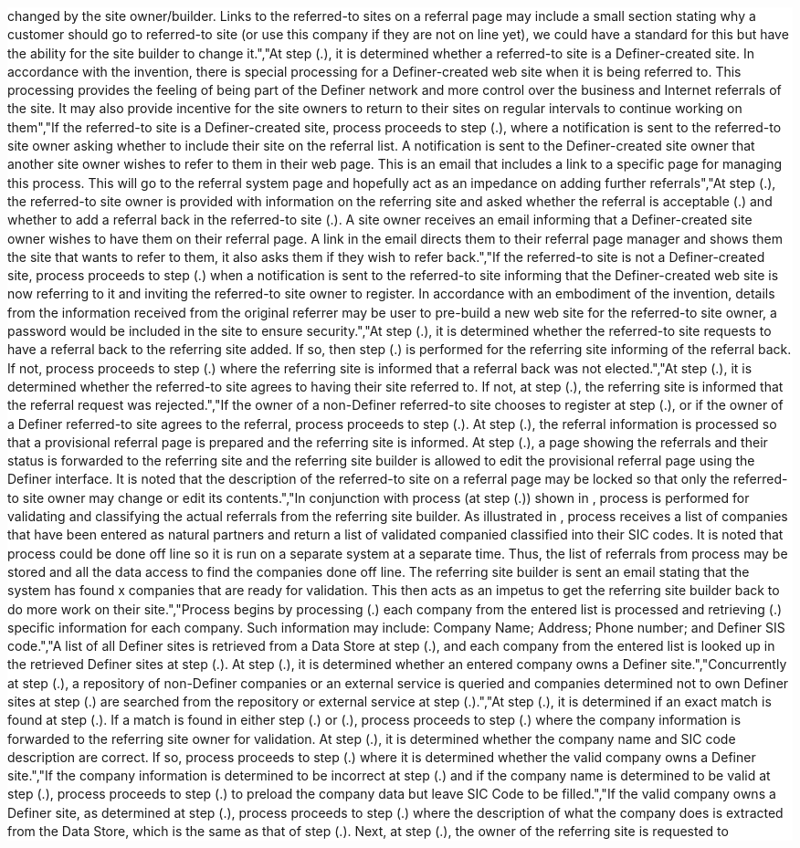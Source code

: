 changed by the site owner\/builder. Links to the referred-to sites on a referral page may include a small section stating why a customer should go to referred-to site (or use this company if they are not on line yet), we could have a standard for this but have the ability for the site builder to change it.","At step (.), it is determined whether a referred-to site is a Definer-created site. In accordance with the invention, there is special processing for a Definer-created web site when it is being referred to. This processing provides the feeling of being part of the Definer network and more control over the business and Internet referrals of the site. It may also provide incentive for the site owners to return to their sites on regular intervals to continue working on them","If the referred-to site is a Definer-created site, process  proceeds to step (.), where a notification is sent to the referred-to site owner asking whether to include their site on the referral list. A notification is sent to the Definer-created site owner that another site owner wishes to refer to them in their web page. This is an email that includes a link to a specific page for managing this process. This will go to the referral system page and hopefully act as an impedance on adding further referrals","At step (.), the referred-to site owner is provided with information on the referring site and asked whether the referral is acceptable (.) and whether to add a referral back in the referred-to site (.). A site owner receives an email informing that a Definer-created site owner wishes to have them on their referral page. A link in the email directs them to their referral page manager and shows them the site that wants to refer to them, it also asks them if they wish to refer back.","If the referred-to site is not a Definer-created site, process  proceeds to step (.) when a notification is sent to the referred-to site informing that the Definer-created web site is now referring to it and inviting the referred-to site owner to register. In accordance with an embodiment of the invention, details from the information received from the original referrer may be user to pre-build a new web site for the referred-to site owner, a password would be included in the site to ensure security.","At step (.), it is determined whether the referred-to site requests to have a referral back to the referring site added. If so, then step (.) is performed for the referring site informing of the referral back. If not, process  proceeds to step (.) where the referring site is informed that a referral back was not elected.","At step (.), it is determined whether the referred-to site agrees to having their site referred to. If not, at step (.), the referring site is informed that the referral request was rejected.","If the owner of a non-Definer referred-to site chooses to register at step (.), or if the owner of a Definer referred-to site agrees to the referral, process  proceeds to step (.). At step (.), the referral information is processed so that a provisional referral page is prepared and the referring site is informed. At step (.), a page showing the referrals and their status is forwarded to the referring site and the referring site builder is allowed to edit the provisional referral page using the Definer interface. It is noted that the description of the referred-to site on a referral page may be locked so that only the referred-to site owner may change or edit its contents.","In conjunction with process  (at step (.)) shown in , process  is performed for validating and classifying the actual referrals from the referring site builder. As illustrated in , process  receives a list of companies that have been entered as natural partners and return a list of validated companied classified into their SIC codes. It is noted that process  could be done off line so it is run on a separate system at a separate time. Thus, the list of referrals from process  may be stored and all the data access to find the companies done off line. The referring site builder is sent an email stating that the system has found x companies that are ready for validation. This then acts as an impetus to get the referring site builder back to do more work on their site.","Process  begins by processing (.) each company from the entered list is processed and retrieving (.) specific information for each company. Such information may include: Company Name; Address; Phone number; and Definer SIS code.","A list of all Definer sites is retrieved from a Data Store at step (.), and each company from the entered list is looked up in the retrieved Definer sites at step (.). At step (.), it is determined whether an entered company owns a Definer site.","Concurrently at step (.), a repository of non-Definer companies or an external service is queried and companies determined not to own Definer sites at step (.) are searched from the repository or external service at step (.).","At step (.), it is determined if an exact match is found at step (.). If a match is found in either step (.) or (.), process  proceeds to step (.) where the company information is forwarded to the referring site owner for validation. At step (.), it is determined whether the company name and SIC code description are correct. If so, process  proceeds to step (.) where it is determined whether the valid company owns a Definer site.","If the company information is determined to be incorrect at step (.) and if the company name is determined to be valid at step (.), process  proceeds to step (.) to preload the company data but leave SIC Code to be filled.","If the valid company owns a Definer site, as determined at step (.), process  proceeds to step (.) where the description of what the company does is extracted from the Data Store, which is the same as that of step (.). Next, at step (.), the owner of the referring site is requested to